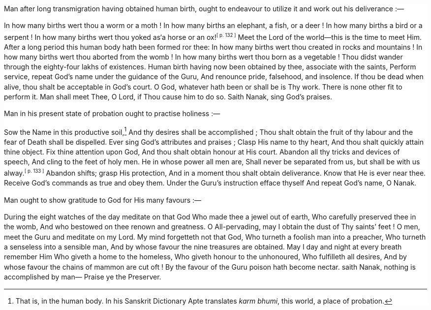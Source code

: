 Man after long transmigration having obtained human birth, ought to endeavour to utilize it and work out his deliverance :—

In how many births wert thou a worm or a moth !
In how many births an elephant, a fish, or a deer !
In how many births a bird or a serpent !
In how many births wert thou yoked as‘a horse or an ox!<span id="p132"><sup><small>[ p. 132 ]</small></sup></span>
Meet the Lord of the world—this is the time to meet Him.
After a long period this human body hath been formed ror thee:
In how many births wert thou created in rocks and mountains !
In how many births wert thou aborted from the womb !
In how many births wert thou born as a vegetable !
Thou didst wander through the eighty-four lakhs of existences.
Human birth having now been obtained by thee, associate with the saints,
Perform service, repeat God’s name under the guidance of the Guru,
And renounce pride, falsehood, and insolence.
If thou be dead when alive, thou shalt be acceptable in God’s court.
O God, whatever hath been or shall be is Thy work.
There is none other fit to perform it.
Man shall meet Thee, O Lord, if Thou cause him to do so.
Saith Nanak, sing God’s praises.

Man in his present state of probation ought to practise holiness :—

Sow the Name in this productive soil,[^4]
And thy desires shall be accomplished ;
Thou shalt obtain the fruit of thy labour and the fear of Death shall be dispelled.
Ever sing God’s attributes and praises ;
Clasp His name to thy heart,
And thou shalt quickly attain thine object.
Fix thine attention upon God,
And thou shalt obtain honour at His court.
Abandon all thy tricks and devices of speech,
And cling to the feet of holy men.
He in whose power all men are,
Shall never be separated from us, but shall be with us alway.<span id="p133"><sup><small>[ p. 133 ]</small></sup></span>
Abandon shifts; grasp His protection,
And in a moment thou shalt obtain deliverance. Know that He is ever near thee.
Receive God’s commands as true and obey them. Under the Guru’s instruction efface thyself
And repeat God’s name, O Nanak.

Man ought to show gratitude to God for His many favours :—

During the eight watches of the day meditate on that God
Who made thee a jewel out of earth,
Who carefully preserved thee in the womb,
And who bestowed on thee renown and greatness.
O All-pervading, may I obtain the dust of Thy saints’ feet !
O men, meet the Guru and meditate on my Lord.
My mind forgetteth not that God,
Who turneth a foolish man into a preacher,
Who turneth a senseless into a sensible man,
And by whose favour the nine treasures are obtained.
May I day and night at every breath remember Him
Who giveth a home to the homeless,
Who giveth honour to the unhonoured,
Who fulfilleth all desires,
And by whose favour the chains of mammon are cut oft !
By the favour of the Guru poison hath become nectar.
saith Nanak, nothing is accomplished by man—
Praise ye the Preserver.


[^1]: Without the interposition of the Guru.
[^2]: Called Har in Guru Nanak’s Zwelve ALonths.
[^3]: They give no previous intimation of their visit.
[^4]: That is, in the human body. In his Sanskrit Dictionary Apte translates _karm bhumi_, this world, a place of probation.
[^5]: _Sail_, a rock or a mountain.
[^6]: There is a Panjabi proverb—_Sach mirchan, jhuth gur; pir paisa,
[^7]: Men are captured by mammon.
[^8]: To admit of his emancipation.
[^9]: These two lines are also translated—
[^10]: _Ras kas_—Kas is probably alliterative. Some suppose it to be a contraction of _kasela_, astringent, one of the six relishes of Indian cookery.
[^11]: Sleep towards God, regard Him not.
[^12]: _Birani_. Literally—another’s.
[^13]: _Bhag_. Literally—fortune, then the lustre of the face produced by good fortune—a Panjabi idiom.
[^14]: _Suhdg_. Literally—the married state. The meaning is, there can be no happiness without God.
[^15]: That is, from whom all power proceeds.
[^16]: Singari. Literally—decorated.
[^17]: Leading men astray and ruining them.
[^18]: They do not suffer from avarice or covetousness.
[^19]: The speaker is supposed to be a woman.
[^20]: _Tasu_, two fingers wide, or the twenty-fourth part of a yard.
[^21]: J have controlled my evil passions and subjugated them to the One Central Authority.
[^22]: Or— guard me in this blind well, that is, this world.
[^23]: Throughout all the Sikh writings this destiny of the Sikhs depends on the result of acts in previous states of existence.
[^24]: In this world.
[^25]: _Sudhakhar_. Also translated—the pure word, God’s name.
[^26]: That is, he accomplishes a great feat.
[^27]: _Ban_ is understood to be for the Panjabi _banh_, binding.
[^28]: He is always bent on injuring others.
[^29]: The donkey, like the Indian cow, sheep, and other animals, is a foul feeder. He is used to remove filth in Indian towns.
[^30]: _Badh_ ; some read _bal_, and translate—A man is entangled by his intellect from youth, and forgetteth not pride till his death,